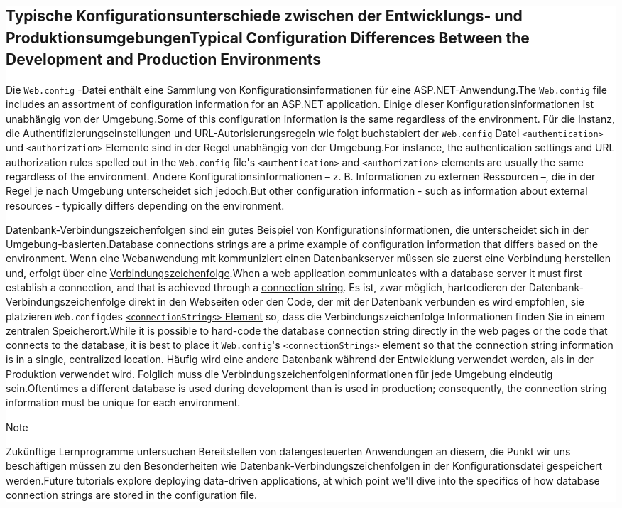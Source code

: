 ## <a name="typical-configuration-differences-between-the-development-and-production-environments"></a><span data-ttu-id="6d9ee-122">Typische Konfigurationsunterschiede zwischen der Entwicklungs- und Produktionsumgebungen</span><span class="sxs-lookup"><span data-stu-id="6d9ee-122">Typical Configuration Differences Between the Development and Production Environments</span></span>

<span data-ttu-id="6d9ee-123">Die `Web.config` -Datei enthält eine Sammlung von Konfigurationsinformationen für eine ASP.NET-Anwendung.</span><span class="sxs-lookup"><span data-stu-id="6d9ee-123">The `Web.config` file includes an assortment of configuration information for an ASP.NET application.</span></span> <span data-ttu-id="6d9ee-124">Einige dieser Konfigurationsinformationen ist unabhängig von der Umgebung.</span><span class="sxs-lookup"><span data-stu-id="6d9ee-124">Some of this configuration information is the same regardless of the environment.</span></span> <span data-ttu-id="6d9ee-125">Für die Instanz, die Authentifizierungseinstellungen und URL-Autorisierungsregeln wie folgt buchstabiert der `Web.config` Datei `<authentication>` und `<authorization>` Elemente sind in der Regel unabhängig von der Umgebung.</span><span class="sxs-lookup"><span data-stu-id="6d9ee-125">For instance, the authentication settings and URL authorization rules spelled out in the `Web.config` file's `<authentication>` and `<authorization>` elements are usually the same regardless of the environment.</span></span> <span data-ttu-id="6d9ee-126">Andere Konfigurationsinformationen – z. B. Informationen zu externen Ressourcen –, die in der Regel je nach Umgebung unterscheidet sich jedoch.</span><span class="sxs-lookup"><span data-stu-id="6d9ee-126">But other configuration information - such as information about external resources - typically differs depending on the environment.</span></span>

<span data-ttu-id="6d9ee-127">Datenbank-Verbindungszeichenfolgen sind ein gutes Beispiel von Konfigurationsinformationen, die unterscheidet sich in der Umgebung-basierten.</span><span class="sxs-lookup"><span data-stu-id="6d9ee-127">Database connections strings are a prime example of configuration information that differs based on the environment.</span></span> <span data-ttu-id="6d9ee-128">Wenn eine Webanwendung mit kommuniziert einen Datenbankserver müssen sie zuerst eine Verbindung herstellen und, erfolgt über eine [Verbindungszeichenfolge](http://www.connectionstrings.com/Articles/Show/what-is-a-connection-string).</span><span class="sxs-lookup"><span data-stu-id="6d9ee-128">When a web application communicates with a database server it must first establish a connection, and that is achieved through a [connection string](http://www.connectionstrings.com/Articles/Show/what-is-a-connection-string).</span></span> <span data-ttu-id="6d9ee-129">Es ist, zwar möglich, hartcodieren der Datenbank-Verbindungszeichenfolge direkt in den Webseiten oder den Code, der mit der Datenbank verbunden es wird empfohlen, sie platzieren `Web.config`des [ `<connectionStrings>` Element](https://msdn.microsoft.com/library/bf7sd233.aspx) so, dass die Verbindungszeichenfolge Informationen finden Sie in einem zentralen Speicherort.</span><span class="sxs-lookup"><span data-stu-id="6d9ee-129">While it is possible to hard-code the database connection string directly in the web pages or the code that connects to the database, it is best to place it `Web.config`'s [`<connectionStrings>` element](https://msdn.microsoft.com/library/bf7sd233.aspx) so that the connection string information is in a single, centralized location.</span></span> <span data-ttu-id="6d9ee-130">Häufig wird eine andere Datenbank während der Entwicklung verwendet werden, als in der Produktion verwendet wird. Folglich muss die Verbindungszeichenfolgeninformationen für jede Umgebung eindeutig sein.</span><span class="sxs-lookup"><span data-stu-id="6d9ee-130">Oftentimes a different database is used during development than is used in production; consequently, the connection string information must be unique for each environment.</span></span>

> [!NOTE]
> <span data-ttu-id="6d9ee-131">Zukünftige Lernprogramme untersuchen Bereitstellen von datengesteuerten Anwendungen an diesem, die Punkt wir uns beschäftigen müssen zu den Besonderheiten wie Datenbank-Verbindungszeichenfolgen in der Konfigurationsdatei gespeichert werden.</span><span class="sxs-lookup"><span data-stu-id="6d9ee-131">Future tutorials explore deploying data-driven applications, at which point we'll dive into the specifics of how database connection strings are stored in the configuration file.</span></span>
